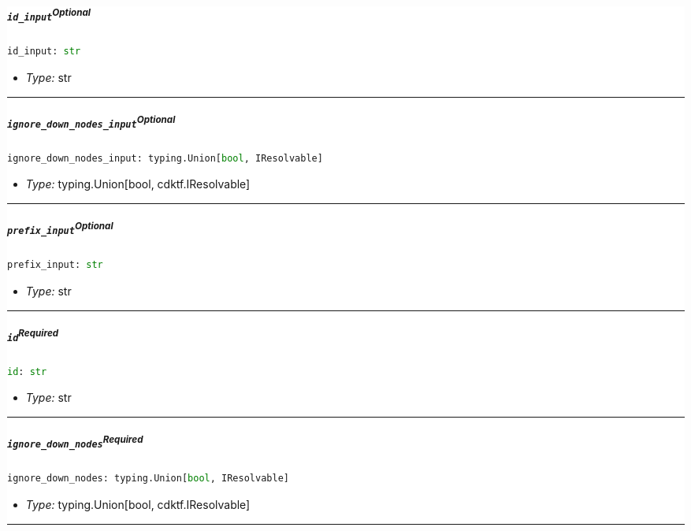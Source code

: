 ##### `id_input`<sup>Optional</sup> <a name="id_input" id="@cdktf/provider-nomad.dataNomadDatacenters.DataNomadDatacenters.property.idInput"></a>

```python
id_input: str
```

- *Type:* str

---

##### `ignore_down_nodes_input`<sup>Optional</sup> <a name="ignore_down_nodes_input" id="@cdktf/provider-nomad.dataNomadDatacenters.DataNomadDatacenters.property.ignoreDownNodesInput"></a>

```python
ignore_down_nodes_input: typing.Union[bool, IResolvable]
```

- *Type:* typing.Union[bool, cdktf.IResolvable]

---

##### `prefix_input`<sup>Optional</sup> <a name="prefix_input" id="@cdktf/provider-nomad.dataNomadDatacenters.DataNomadDatacenters.property.prefixInput"></a>

```python
prefix_input: str
```

- *Type:* str

---

##### `id`<sup>Required</sup> <a name="id" id="@cdktf/provider-nomad.dataNomadDatacenters.DataNomadDatacenters.property.id"></a>

```python
id: str
```

- *Type:* str

---

##### `ignore_down_nodes`<sup>Required</sup> <a name="ignore_down_nodes" id="@cdktf/provider-nomad.dataNomadDatacenters.DataNomadDatacenters.property.ignoreDownNodes"></a>

```python
ignore_down_nodes: typing.Union[bool, IResolvable]
```

- *Type:* typing.Union[bool, cdktf.IResolvable]

---